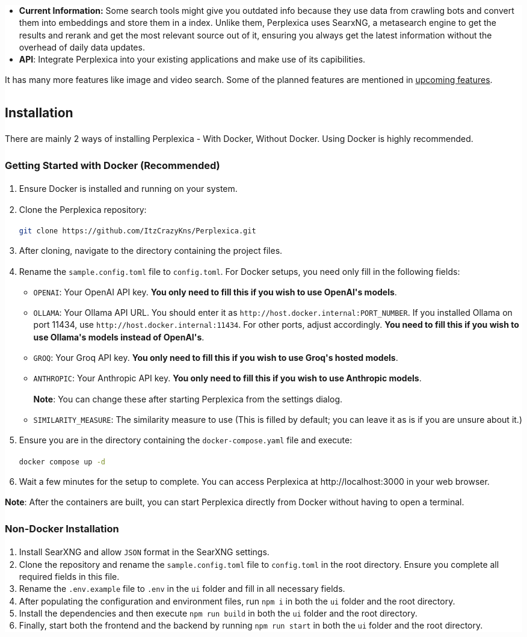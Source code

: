 - **Current Information:** Some search tools might give you outdated info because they use data from crawling bots and convert them into embeddings and store them in a index. Unlike them, Perplexica uses SearxNG, a metasearch engine to get the results and rerank and get the most relevant source out of it, ensuring you always get the latest information without the overhead of daily data updates.
- **API**: Integrate Perplexica into your existing applications and make use of its capibilities.

It has many more features like image and video search. Some of the planned features are mentioned in [upcoming features](#upcoming-features).

## Installation

There are mainly 2 ways of installing Perplexica - With Docker, Without Docker. Using Docker is highly recommended.

### Getting Started with Docker (Recommended)

1. Ensure Docker is installed and running on your system.
2. Clone the Perplexica repository:

   ```bash
   git clone https://github.com/ItzCrazyKns/Perplexica.git
   ```

3. After cloning, navigate to the directory containing the project files.

4. Rename the `sample.config.toml` file to `config.toml`. For Docker setups, you need only fill in the following fields:

   - `OPENAI`: Your OpenAI API key. **You only need to fill this if you wish to use OpenAI's models**.
   - `OLLAMA`: Your Ollama API URL. You should enter it as `http://host.docker.internal:PORT_NUMBER`. If you installed Ollama on port 11434, use `http://host.docker.internal:11434`. For other ports, adjust accordingly. **You need to fill this if you wish to use Ollama's models instead of OpenAI's**.
   - `GROQ`: Your Groq API key. **You only need to fill this if you wish to use Groq's hosted models**.
   - `ANTHROPIC`: Your Anthropic API key. **You only need to fill this if you wish to use Anthropic models**.

     **Note**: You can change these after starting Perplexica from the settings dialog.

   - `SIMILARITY_MEASURE`: The similarity measure to use (This is filled by default; you can leave it as is if you are unsure about it.)

5. Ensure you are in the directory containing the `docker-compose.yaml` file and execute:

   ```bash
   docker compose up -d
   ```

6. Wait a few minutes for the setup to complete. You can access Perplexica at http://localhost:3000 in your web browser.

**Note**: After the containers are built, you can start Perplexica directly from Docker without having to open a terminal.

### Non-Docker Installation

1. Install SearXNG and allow `JSON` format in the SearXNG settings.
2. Clone the repository and rename the `sample.config.toml` file to `config.toml` in the root directory. Ensure you complete all required fields in this file.
3. Rename the `.env.example` file to `.env` in the `ui` folder and fill in all necessary fields.
4. After populating the configuration and environment files, run `npm i` in both the `ui` folder and the root directory.
5. Install the dependencies and then execute `npm run build` in both the `ui` folder and the root directory.
6. Finally, start both the frontend and the backend by running `npm run start` in both the `ui` folder and the root directory.
